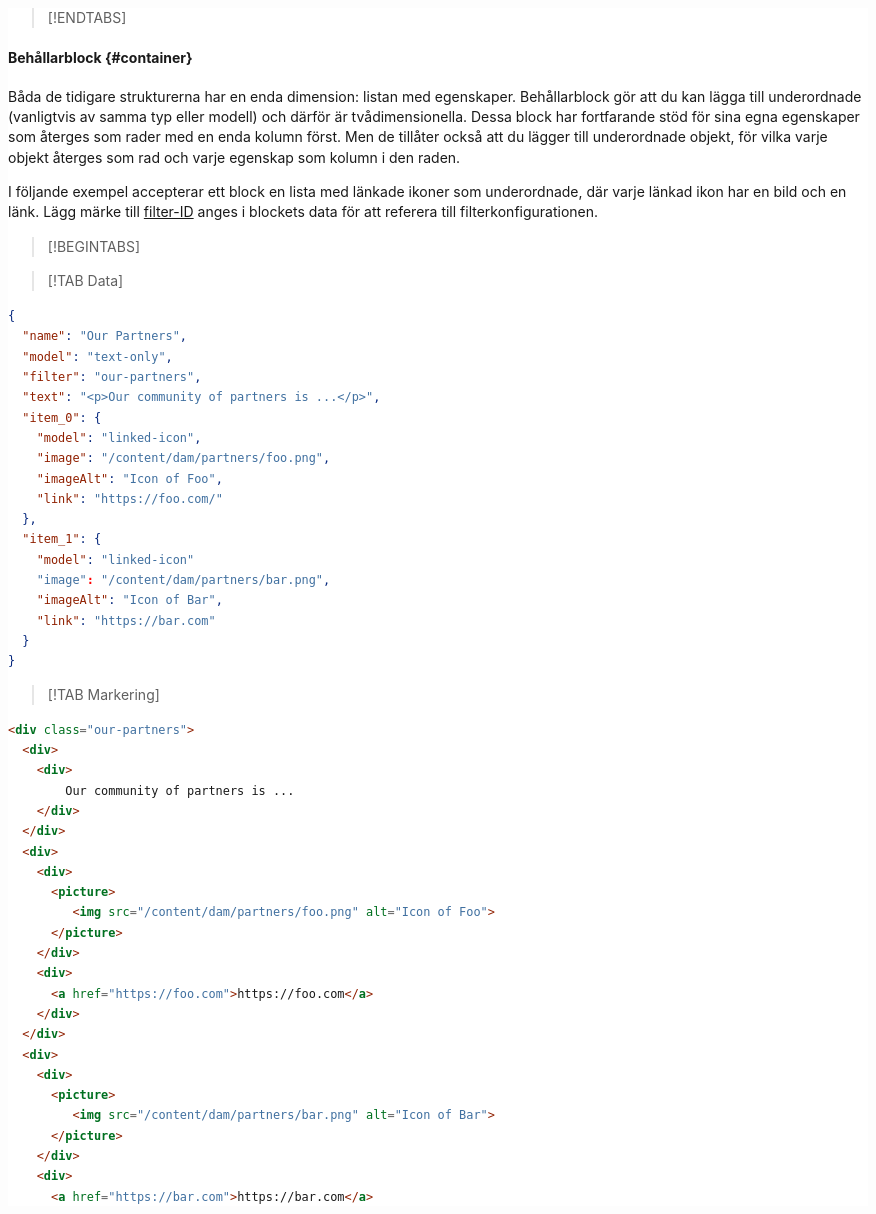 >[!ENDTABS]

#### Behållarblock {#container}

Båda de tidigare strukturerna har en enda dimension: listan med egenskaper. Behållarblock gör att du kan lägga till underordnade (vanligtvis av samma typ eller modell) och därför är tvådimensionella. Dessa block har fortfarande stöd för sina egna egenskaper som återges som rader med en enda kolumn först. Men de tillåter också att du lägger till underordnade objekt, för vilka varje objekt återges som rad och varje egenskap som kolumn i den raden.

I följande exempel accepterar ett block en lista med länkade ikoner som underordnade, där varje länkad ikon har en bild och en länk. Lägg märke till [filter-ID](/help/implementing/universal-editor/customizing.md#filtering-components) anges i blockets data för att referera till filterkonfigurationen.

>[!BEGINTABS]

>[!TAB Data]

```json
{
  "name": "Our Partners",
  "model": "text-only",
  "filter": "our-partners",
  "text": "<p>Our community of partners is ...</p>",
  "item_0": {
    "model": "linked-icon",
    "image": "/content/dam/partners/foo.png",
    "imageAlt": "Icon of Foo",
    "link": "https://foo.com/"
  },
  "item_1": {
    "model": "linked-icon"
    "image": "/content/dam/partners/bar.png",
    "imageAlt": "Icon of Bar",
    "link": "https://bar.com"
  }
}
```

>[!TAB Markering]

```html
<div class="our-partners">
  <div>
    <div>
        Our community of partners is ...
    </div>
  </div>
  <div>
    <div>
      <picture>
         <img src="/content/dam/partners/foo.png" alt="Icon of Foo">
      </picture>
    </div>
    <div>
      <a href="https://foo.com">https://foo.com</a>
    </div>
  </div>
  <div>
    <div>
      <picture>
         <img src="/content/dam/partners/bar.png" alt="Icon of Bar">
      </picture>
    </div>
    <div>
      <a href="https://bar.com">https://bar.com</a>
```